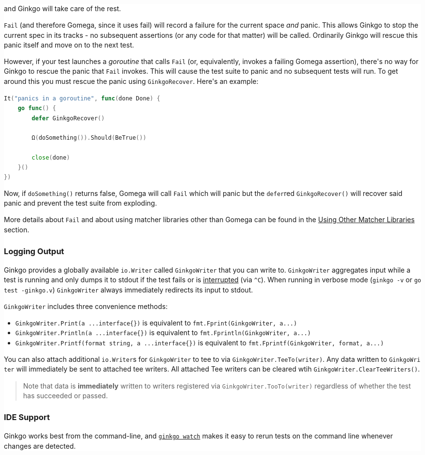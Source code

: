 and Ginkgo will take care of the rest.

`Fail` (and therefore Gomega, since it uses fail) will record a failure for the current space *and* panic.  This allows Ginkgo to stop the current spec in its tracks - no subsequent assertions (or any code for that matter) will be called.  Ordinarily Ginkgo will rescue this panic itself and move on to the next test.

However, if your test launches a *goroutine* that calls `Fail` (or, equivalently, invokes a failing Gomega assertion), there's no way for Ginkgo to rescue the panic that `Fail` invokes.  This will cause the test suite to panic and no subsequent tests will run.  To get around this you must rescue the panic using `GinkgoRecover`.  Here's an example:

```go
It("panics in a goroutine", func(done Done) {
    go func() {
        defer GinkgoRecover()

        Ω(doSomething()).Should(BeTrue())

        close(done)
    }()
})
```

Now, if `doSomething()` returns false, Gomega will call `Fail` which will panic but the `defer`red `GinkgoRecover()` will recover said panic and prevent the test suite from exploding.

More details about `Fail` and about using matcher libraries other than Gomega can be found in the [Using Other Matcher Libraries](#using-other-matcher-libraries) section.

### Logging Output

Ginkgo provides a globally available `io.Writer` called `GinkgoWriter` that you can write to.  `GinkgoWriter` aggregates input while a test is running and only dumps it to stdout if the test fails or is [interrupted](#interrupting-and-aborting-test-runs) (via `^C`).  When running in verbose mode (`ginkgo -v` or `go test -ginkgo.v`) `GinkgoWriter` always immediately redirects its input to stdout.

`GinkgoWriter` includes three convenience methods:

- `GinkgoWriter.Print(a ...interface{})` is equivalent to `fmt.Fprint(GinkgoWriter, a...)`
- `GinkgoWriter.Println(a ...interface{})` is equivalent to `fmt.Fprintln(GinkgoWriter, a...)`
- `GinkgoWriter.Printf(format string, a ...interface{})` is equivalent to `fmt.Fprintf(GinkgoWriter, format, a...)`

You can also attach additional `io.Writer`s for `GinkgoWriter` to tee to via `GinkgoWriter.TeeTo(writer)`.  Any data written to `GinkgoWriter` will immediately be sent to attached tee writers.  All attached Tee writers can be cleared wtih `GinkgoWriter.ClearTeeWriters()`.

> Note that data is **immediately** written to writers registered via `GinkgoWriter.TooTo(writer)` regardless of whether the test has succeeded or passed.

### IDE Support

Ginkgo works best from the command-line, and [`ginkgo watch`](#watching-for-changes) makes it easy to rerun tests on the command line whenever changes are detected.
